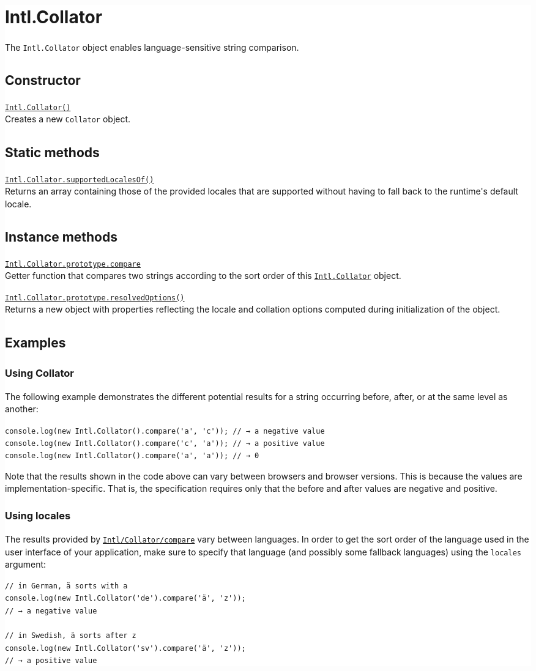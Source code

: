 Intl.Collator
=============

The `Intl.Collator` object enables language-sensitive string comparison.

Constructor
-----------

[`Intl.Collator()`](collator/collator)  
Creates a new `Collator` object.

Static methods
--------------

[`Intl.Collator.supportedLocalesOf()`](collator/supportedlocalesof)  
Returns an array containing those of the provided locales that are supported without having to fall back to the runtime's default locale.

Instance methods
----------------

[`Intl.Collator.prototype.compare`](collator/compare)  
Getter function that compares two strings according to the sort order of this [`Intl.Collator`](collator) object.

[`Intl.Collator.prototype.resolvedOptions()`](collator/resolvedoptions)  
Returns a new object with properties reflecting the locale and collation options computed during initialization of the object.

Examples
--------

### Using Collator

The following example demonstrates the different potential results for a string occurring before, after, or at the same level as another:

    console.log(new Intl.Collator().compare('a', 'c')); // → a negative value
    console.log(new Intl.Collator().compare('c', 'a')); // → a positive value
    console.log(new Intl.Collator().compare('a', 'a')); // → 0

Note that the results shown in the code above can vary between browsers and browser versions. This is because the values are implementation-specific. That is, the specification requires only that the before and after values are negative and positive.

### Using locales

The results provided by [`Intl/Collator/compare`](collator/compare) vary between languages. In order to get the sort order of the language used in the user interface of your application, make sure to specify that language (and possibly some fallback languages) using the `locales` argument:

    // in German, ä sorts with a
    console.log(new Intl.Collator('de').compare('ä', 'z'));
    // → a negative value

    // in Swedish, ä sorts after z
    console.log(new Intl.Collator('sv').compare('ä', 'z'));
    // → a positive value
